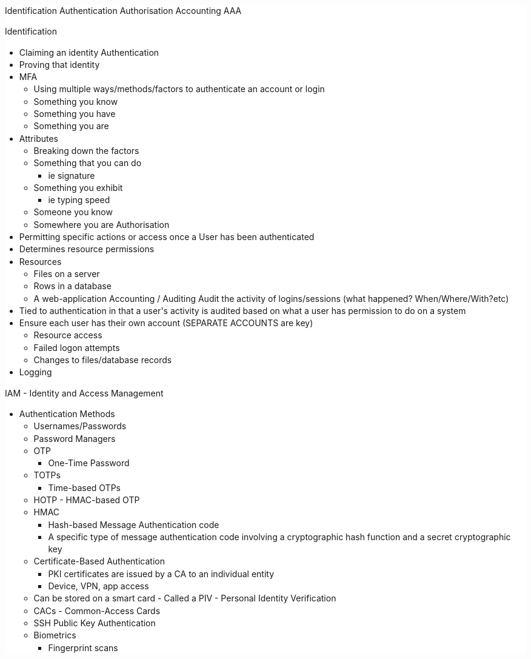 Identification
Authentication
Authorisation
Accounting
	AAA

Identification
- Claiming an identity
Authentication
- Proving that identity
- MFA
	- Using multiple ways/methods/factors to authenticate an account or login
	- Something you know
	- Something you have 
	- Something you are
- Attributes
	- Breaking down the factors
	- Something that you can do 
		- ie signature
	- Something you exhibit
		- ie typing speed
	- Someone you know
	- Somewhere you are
Authorisation
- Permitting specific actions or access once a User has been authenticated
- Determines resource permissions
- Resources
	- Files on a server
	- Rows in a database
	- A web-application
Accounting / Auditing
	Audit the activity of logins/sessions (what happened? When/Where/With?etc)
- Tied to authentication in that a user's activity is audited based on what a user has permission to do on a system
- Ensure each user has their own account (SEPARATE ACCOUNTS are key)
	- Resource access
	- Failed logon attempts
	- Changes to files/database records
- Logging

IAM - Identity and Access Management

- Authentication Methods
	- Usernames/Passwords
	- Password Managers
	- OTP
		- One-Time Password
	- TOTPs
		- Time-based OTPs
	- HOTP - HMAC-based OTP 
	- HMAC
		- Hash-based Message Authentication code
		- A specific type of message authentication code involving a cryptographic hash function and a secret cryptographic key
	- Certificate-Based Authentication
		- PKI certificates are issued by a CA to an individual entity
		- Device, VPN, app access
	- Can be stored on a smart card
			- Called a PIV
				- Personal Identity Verification
	- CACs
			- Common-Access Cards
	- SSH Public Key Authentication
	- Biometrics
		- Fingerprint scans